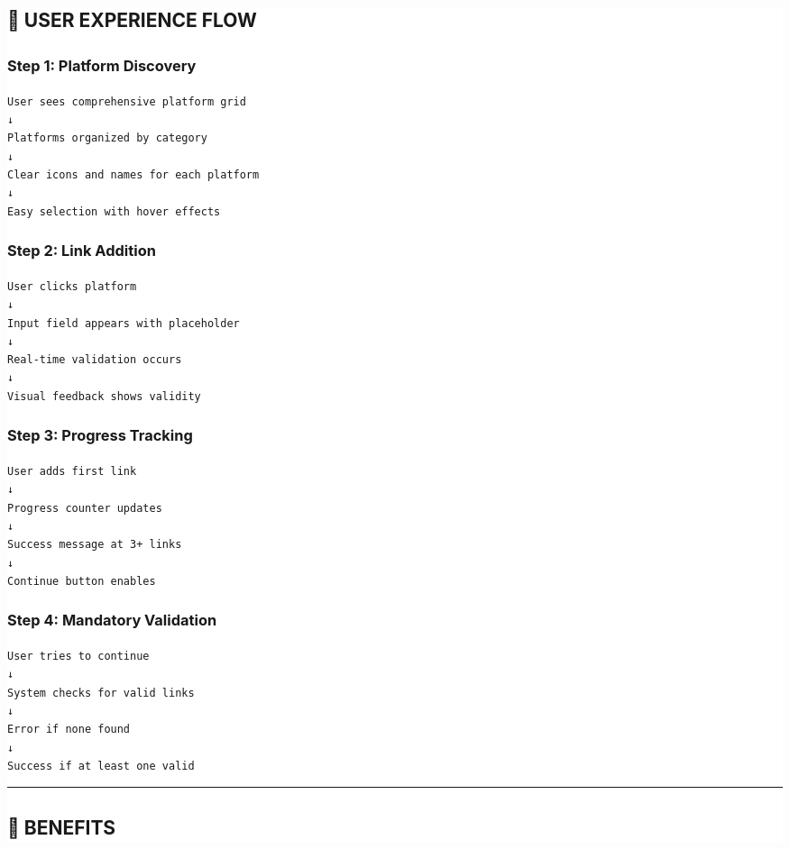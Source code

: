 
## 🎯 **USER EXPERIENCE FLOW**

### **Step 1: Platform Discovery**
```
User sees comprehensive platform grid
↓
Platforms organized by category
↓
Clear icons and names for each platform
↓
Easy selection with hover effects
```

### **Step 2: Link Addition**
```
User clicks platform
↓
Input field appears with placeholder
↓
Real-time validation occurs
↓
Visual feedback shows validity
```

### **Step 3: Progress Tracking**
```
User adds first link
↓
Progress counter updates
↓
Success message at 3+ links
↓
Continue button enables
```

### **Step 4: Mandatory Validation**
```
User tries to continue
↓
System checks for valid links
↓
Error if none found
↓
Success if at least one valid
```

---

## 🎊 **BENEFITS**
